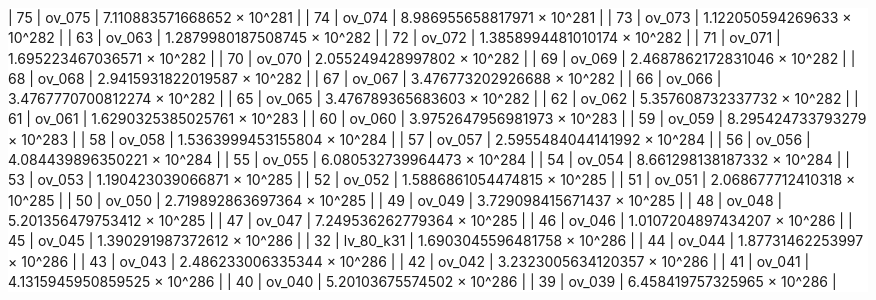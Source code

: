 | 75 | ov_075 | 7.110883571668652 × 10^281 |
| 74 | ov_074 | 8.986955658817971 × 10^281 |
| 73 | ov_073 | 1.122050594269633 × 10^282 |
| 63 | ov_063 | 1.2879980187508745 × 10^282 |
| 72 | ov_072 | 1.3858994481010174 × 10^282 |
| 71 | ov_071 | 1.695223467036571 × 10^282 |
| 70 | ov_070 | 2.055249428997802 × 10^282 |
| 69 | ov_069 | 2.4687862172831046 × 10^282 |
| 68 | ov_068 | 2.9415931822019587 × 10^282 |
| 67 | ov_067 | 3.476773202926688 × 10^282 |
| 66 | ov_066 | 3.4767770700812274 × 10^282 |
| 65 | ov_065 | 3.476789365683603 × 10^282 |
| 62 | ov_062 | 5.357608732337732 × 10^282 |
| 61 | ov_061 | 1.6290325385025761 × 10^283 |
| 60 | ov_060 | 3.9752647956981973 × 10^283 |
| 59 | ov_059 | 8.295424733793279 × 10^283 |
| 58 | ov_058 | 1.5363999453155804 × 10^284 |
| 57 | ov_057 | 2.5955484044141992 × 10^284 |
| 56 | ov_056 | 4.084439896350221 × 10^284 |
| 55 | ov_055 | 6.080532739964473 × 10^284 |
| 54 | ov_054 | 8.661298138187332 × 10^284 |
| 53 | ov_053 | 1.190423039066871 × 10^285 |
| 52 | ov_052 | 1.5886861054474815 × 10^285 |
| 51 | ov_051 | 2.068677712410318 × 10^285 |
| 50 | ov_050 | 2.719892863697364 × 10^285 |
| 49 | ov_049 | 3.729098415671437 × 10^285 |
| 48 | ov_048 | 5.201356479753412 × 10^285 |
| 47 | ov_047 | 7.249536262779364 × 10^285 |
| 46 | ov_046 | 1.0107204897434207 × 10^286 |
| 45 | ov_045 | 1.390291987372612 × 10^286 |
| 32 | lv_80_k31 | 1.6903045596481758 × 10^286 |
| 44 | ov_044 | 1.87731462253997 × 10^286 |
| 43 | ov_043 | 2.486233006335344 × 10^286 |
| 42 | ov_042 | 3.2323005634120357 × 10^286 |
| 41 | ov_041 | 4.1315945950859525 × 10^286 |
| 40 | ov_040 | 5.20103675574502 × 10^286 |
| 39 | ov_039 | 6.458419757325965 × 10^286 |